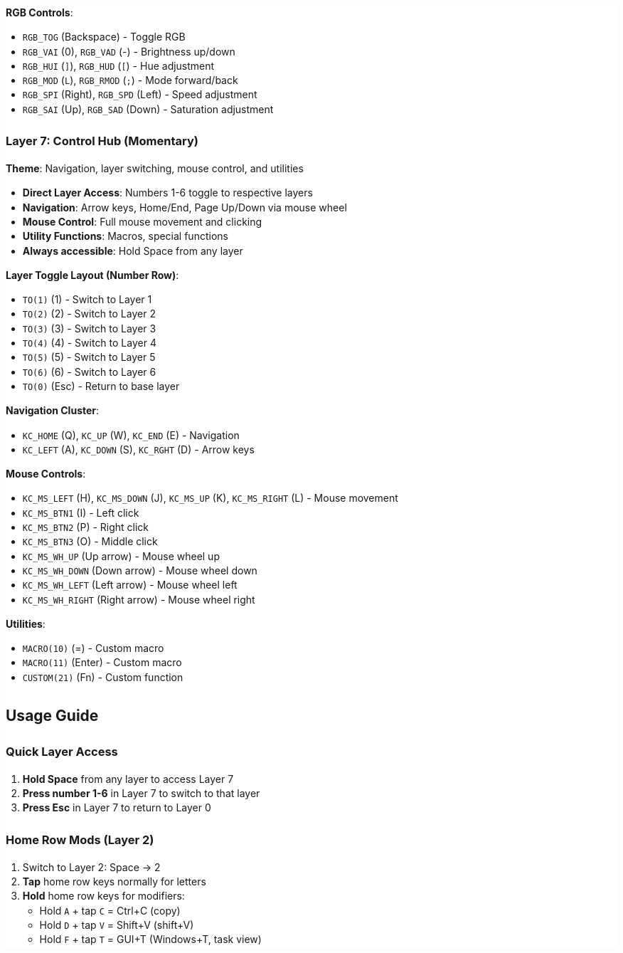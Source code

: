 **RGB Controls**:
- `RGB_TOG` (Backspace) - Toggle RGB
- `RGB_VAI` (0), `RGB_VAD` (-) - Brightness up/down
- `RGB_HUI` (`]`), `RGB_HUD` (`[`) - Hue adjustment
- `RGB_MOD` (`L`), `RGB_RMOD` (`;`) - Mode forward/back
- `RGB_SPI` (Right), `RGB_SPD` (Left) - Speed adjustment
- `RGB_SAI` (Up), `RGB_SAD` (Down) - Saturation adjustment

### Layer 7: Control Hub (Momentary)
**Theme**: Navigation, layer switching, mouse control, and utilities
- **Direct Layer Access**: Numbers 1-6 toggle to respective layers
- **Navigation**: Arrow keys, Home/End, Page Up/Down via mouse wheel
- **Mouse Control**: Full mouse movement and clicking
- **Utility Functions**: Macros, special functions
- **Always accessible**: Hold Space from any layer

**Layer Toggle Layout (Number Row)**:
- `TO(1)` (1) - Switch to Layer 1
- `TO(2)` (2) - Switch to Layer 2  
- `TO(3)` (3) - Switch to Layer 3
- `TO(4)` (4) - Switch to Layer 4
- `TO(5)` (5) - Switch to Layer 5
- `TO(6)` (6) - Switch to Layer 6
- `TO(0)` (Esc) - Return to base layer

**Navigation Cluster**:
- `KC_HOME` (Q), `KC_UP` (W), `KC_END` (E) - Navigation
- `KC_LEFT` (A), `KC_DOWN` (S), `KC_RGHT` (D) - Arrow keys

**Mouse Controls**:
- `KC_MS_LEFT` (H), `KC_MS_DOWN` (J), `KC_MS_UP` (K), `KC_MS_RIGHT` (L) - Mouse movement
- `KC_MS_BTN1` (I) - Left click
- `KC_MS_BTN2` (P) - Right click  
- `KC_MS_BTN3` (O) - Middle click
- `KC_MS_WH_UP` (Up arrow) - Mouse wheel up
- `KC_MS_WH_DOWN` (Down arrow) - Mouse wheel down
- `KC_MS_WH_LEFT` (Left arrow) - Mouse wheel left
- `KC_MS_WH_RIGHT` (Right arrow) - Mouse wheel right

**Utilities**:
- `MACRO(10)` (=) - Custom macro
- `MACRO(11)` (Enter) - Custom macro  
- `CUSTOM(21)` (Fn) - Custom function

## Usage Guide

### Quick Layer Access
1. **Hold Space** from any layer to access Layer 7
2. **Press number 1-6** in Layer 7 to switch to that layer  
3. **Press Esc** in Layer 7 to return to Layer 0

### Home Row Mods (Layer 2)
1. Switch to Layer 2: Space → 2
2. **Tap** home row keys normally for letters
3. **Hold** home row keys for modifiers:
   - Hold `A` + tap `C` = Ctrl+C (copy)
   - Hold `D` + tap `V` = Shift+V (shift+V)
   - Hold `F` + tap `T` = GUI+T (Windows+T, task view)
